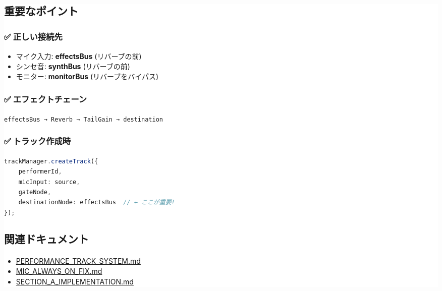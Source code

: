 ## 重要なポイント

### ✅ 正しい接続先
- マイク入力: **effectsBus** (リバーブの前)
- シンセ音: **synthBus** (リバーブの前)
- モニター: **monitorBus** (リバーブをバイパス)

### ✅ エフェクトチェーン
```
effectsBus → Reverb → TailGain → destination
```

### ✅ トラック作成時
```typescript
trackManager.createTrack({
    performerId,
    micInput: source,
    gateNode,
    destinationNode: effectsBus  // ← ここが重要!
});
```

## 関連ドキュメント
- [PERFORMANCE_TRACK_SYSTEM.md](./PERFORMANCE_TRACK_SYSTEM.md)
- [MIC_ALWAYS_ON_FIX.md](./MIC_ALWAYS_ON_FIX.md)
- [SECTION_A_IMPLEMENTATION.md](./SECTION_A_IMPLEMENTATION.md)
